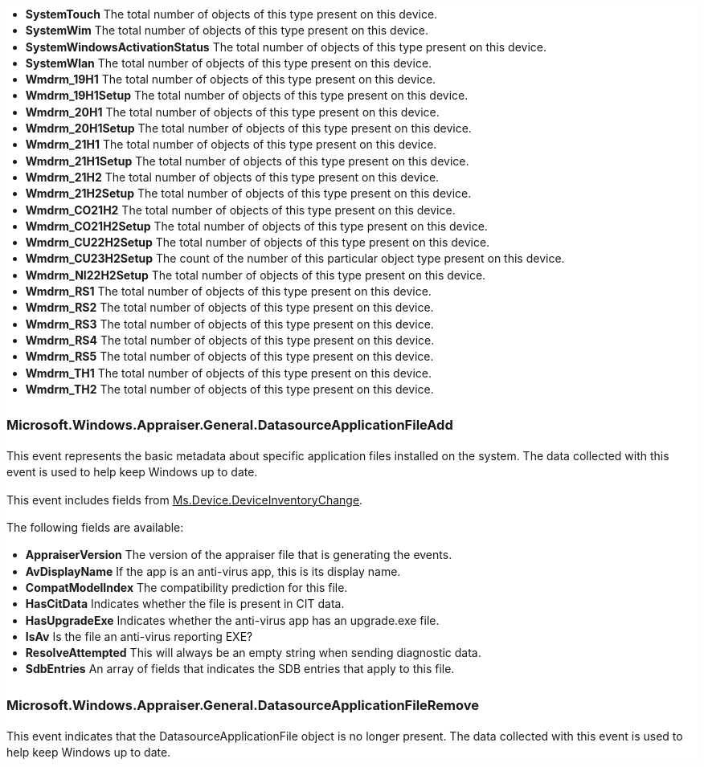 - **SystemTouch**  The total number of objects of this type present on this device.
- **SystemWim**  The total number of objects of this type present on this device.
- **SystemWindowsActivationStatus**  The total number of objects of this type present on this device.
- **SystemWlan**  The total number of objects of this type present on this device.
- **Wmdrm_19H1**  The total number of objects of this type present on this device.
- **Wmdrm_19H1Setup**  The total number of objects of this type present on this device.
- **Wmdrm_20H1**  The total number of objects of this type present on this device.
- **Wmdrm_20H1Setup**  The total number of objects of this type present on this device.
- **Wmdrm_21H1**  The total number of objects of this type present on this device.
- **Wmdrm_21H1Setup**  The total number of objects of this type present on this device.
- **Wmdrm_21H2**  The total number of objects of this type present on this device.
- **Wmdrm_21H2Setup**  The total number of objects of this type present on this device.
- **Wmdrm_CO21H2**  The total number of objects of this type present on this device.
- **Wmdrm_CO21H2Setup**  The total number of objects of this type present on this device.
- **Wmdrm_CU22H2Setup**  The total number of objects of this type present on this device.
- **Wmdrm_CU23H2Setup**  The count of the number of this particular object type present on this device.
- **Wmdrm_NI22H2Setup**  The total number of objects of this type present on this device.
- **Wmdrm_RS1**  The total number of objects of this type present on this device.
- **Wmdrm_RS2**  The total number of objects of this type present on this device.
- **Wmdrm_RS3**  The total number of objects of this type present on this device.
- **Wmdrm_RS4**  The total number of objects of this type present on this device.
- **Wmdrm_RS5**  The total number of objects of this type present on this device.
- **Wmdrm_TH1**  The total number of objects of this type present on this device.
- **Wmdrm_TH2**  The total number of objects of this type present on this device.


### Microsoft.Windows.Appraiser.General.DatasourceApplicationFileAdd

This event represents the basic metadata about specific application files installed on the system. The data collected with this event is used to help keep Windows up to date.

This event includes fields from [Ms.Device.DeviceInventoryChange](#msdevicedeviceinventorychange).

The following fields are available:

- **AppraiserVersion**  The version of the appraiser file that is generating the events.
- **AvDisplayName**  If the app is an anti-virus app, this is its display name.
- **CompatModelIndex**  The compatibility prediction for this file.
- **HasCitData**  Indicates whether the file is present in CIT data.
- **HasUpgradeExe**  Indicates whether the anti-virus app has an upgrade.exe file.
- **IsAv**  Is the file an anti-virus reporting EXE?
- **ResolveAttempted**  This will always be an empty string when sending diagnostic data.
- **SdbEntries**  An array of fields that indicates the SDB entries that apply to this file.


### Microsoft.Windows.Appraiser.General.DatasourceApplicationFileRemove

This event indicates that the DatasourceApplicationFile object is no longer present. The data collected with this event is used to help keep Windows up to date.
